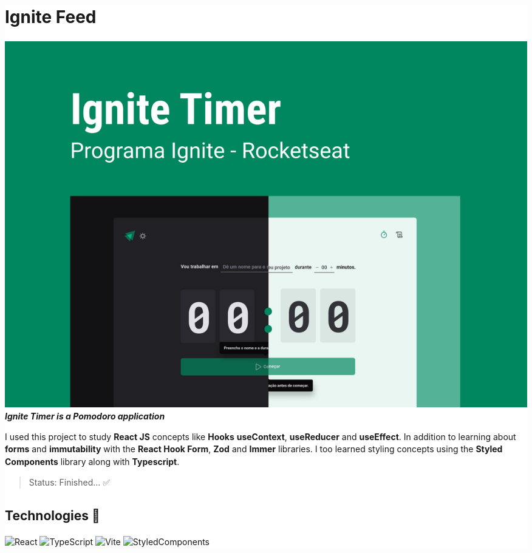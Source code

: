 # Ignite Feed
[![Banner](./src/assets/cover.jpg)](#)
***Ignite Timer is a Pomodoro application***

I used this project to study **React JS** concepts like **Hooks** **useContext**, **useReducer** and **useEffect**. In addition to learning about **forms** and **immutability** with the **React Hook Form**, **Zod** and **Immer** libraries. I too learned styling concepts using the **Styled Components** library along with **Typescript**.

> Status: Finished... ✅

## Technologies 🚀

![React](https://img.shields.io/badge/React-20232A?style=for-the-badge&logo=react&logoColor=61DAFB)
![TypeScript](https://img.shields.io/badge/TypeScript-007ACC?style=for-the-badge&logo=typescript&logoColor=white)
![Vite](https://img.shields.io/badge/vite-%23646CFF.svg?style=for-the-badge&logo=vite&logoColor=white)
![StyledComponents](https://img.shields.io/badge/styled--components-DB7093?style=for-the-badge&logo=styled-components&logoColor=white)
